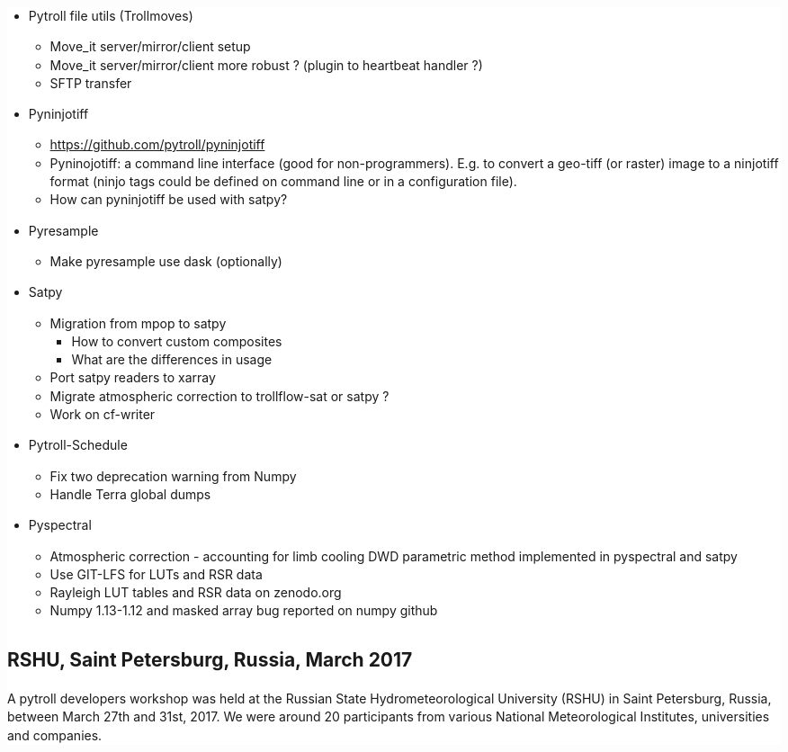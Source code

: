 - Pytroll file utils (Trollmoves)
  - Move_it server/mirror/client setup
  - Move_it server/mirror/client more robust ? (plugin to heartbeat handler ?)
  - SFTP transfer
  
  
- Pyninjotiff 
  - https://github.com/pytroll/pyninjotiff
  - Pyninojotiff: a command line interface (good for non-programmers). E.g. to convert a geo-tiff (or raster) image to 
    a ninjotiff format (ninjo tags could be defined on command line or in a configuration file).  
  - How can pyninjotiff be used with satpy?

- Pyresample
  - Make pyresample use dask (optionally)

- Satpy
  - Migration from mpop to satpy
    - How to convert custom composites
    - What are the differences in usage
  - Port satpy readers to xarray
  - Migrate atmospheric correction to trollflow-sat or satpy ?
  - Work on cf-writer

- Pytroll-Schedule
  - Fix two deprecation warning from Numpy
  - Handle Terra global dumps

- Pyspectral
  - Atmospheric correction - accounting for limb cooling DWD parametric method implemented in pyspectral and satpy
  - Use GIT-LFS for LUTs and RSR data
  - Rayleigh LUT tables and RSR data on zenodo.org
  - Numpy 1.13-1.12 and masked array bug reported on numpy github


## RSHU, Saint Petersburg, Russia, March 2017

A pytroll developers workshop was held at the Russian State Hydrometeorological University (RSHU) 
in Saint Petersburg, Russia, between March 27th and 31st, 2017. We were around 20 participants from 
various National Meteorological Institutes, universities and companies.
